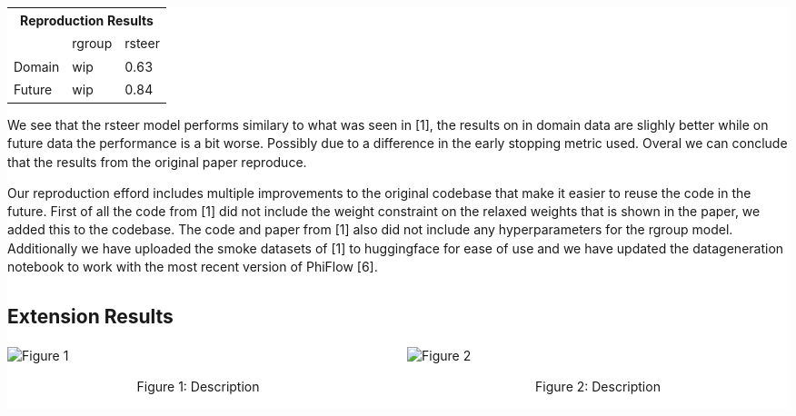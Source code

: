   </table>

  <table border="0" > 
    <tr>
      <th colspan="3">Reproduction Results</th>
    </tr>
    <tr>
      <td></td>
      <td>rgroup</td>
      <td>rsteer</td>
    </tr>
    <tr>
      <td>Domain</td>
      <td>wip</td>
      <td>0.63</td>
    </tr>
    <tr>
      <td>Future</td>
      <td>wip</td>
      <td>0.84</td>
    </tr>
  </table>
</div>

We see that the rsteer model performs similary to what was seen in [1], the results on in domain data are slighly better while on future data the performance is a bit worse. Possibly due to a difference in the early stopping metric used. Overal we can conclude that the results from the original paper reproduce.  


Our reproduction efford includes multiple improvements to the original codebase that make it easier to reuse the code in the future. First of all the code from [1] did not include the weight constraint on the relaxed weights that is shown in the paper, we added this to the codebase. The code and paper from [1] also did not include any hyperparameters for the rgroup model. Additionally we have uploaded the smoke datasets of [1] to huggingface for ease of use and we have updated the datageneration notebook to work with the most recent version of PhiFlow [6].  

## Extension Results
<div style="display: flex; justify-content: space-between;">
  <div style="flex: 1; margin-right: 10px;">
    <img src="https://hackmd.io/_uploads/H1tTMORQR.png" alt="Figure 1" style="max-width: 100%;">
    <p style="text-align: center;">Figure 1: Description</p>
  </div>
  <div style="flex: 1; margin-left: 10px;">
    <img src="https://hackmd.io/_uploads/rytpfdRmA.png" alt="Figure 2" style="max-width: 100%;">
    <p style="text-align: center;">Figure 2: Description</p>
  </div>
</div>




